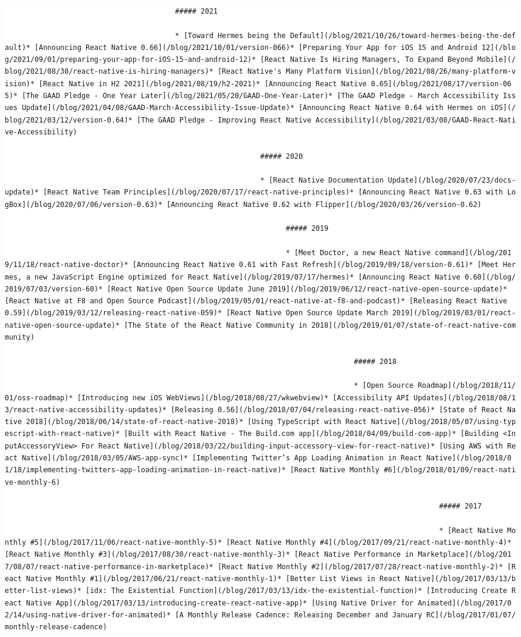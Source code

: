                                            ##### 2021

                                            * [Toward Hermes being the Default](/blog/2021/10/26/toward-hermes-being-the-default)* [Announcing React Native 0.66](/blog/2021/10/01/version-066)* [Preparing Your App for iOS 15 and Android 12](/blog/2021/09/01/preparing-your-app-for-iOS-15-and-android-12)* [React Native Is Hiring Managers, To Expand Beyond Mobile](/blog/2021/08/30/react-native-is-hiring-managers)* [React Native's Many Platform Vision](/blog/2021/08/26/many-platform-vision)* [React Native in H2 2021](/blog/2021/08/19/h2-2021)* [Announcing React Native 0.65](/blog/2021/08/17/version-065)* [The GAAD Pledge - One Year Later](/blog/2021/05/20/GAAD-One-Year-Later)* [The GAAD Pledge - March Accessibility Issues Update](/blog/2021/04/08/GAAD-March-Accessibility-Issue-Update)* [Announcing React Native 0.64 with Hermes on iOS](/blog/2021/03/12/version-0.64)* [The GAAD Pledge - Improving React Native Accessibility](/blog/2021/03/08/GAAD-React-Native-Accessibility)

                                                                ##### 2020

                                                                * [React Native Documentation Update](/blog/2020/07/23/docs-update)* [React Native Team Principles](/blog/2020/07/17/react-native-principles)* [Announcing React Native 0.63 with LogBox](/blog/2020/07/06/version-0.63)* [Announcing React Native 0.62 with Flipper](/blog/2020/03/26/version-0.62)

                                                                      ##### 2019

                                                                      * [Meet Doctor, a new React Native command](/blog/2019/11/18/react-native-doctor)* [Announcing React Native 0.61 with Fast Refresh](/blog/2019/09/18/version-0.61)* [Meet Hermes, a new JavaScript Engine optimized for React Native](/blog/2019/07/17/hermes)* [Announcing React Native 0.60](/blog/2019/07/03/version-60)* [React Native Open Source Update June 2019](/blog/2019/06/12/react-native-open-source-update)* [React Native at F8 and Open Source Podcast](/blog/2019/05/01/react-native-at-f8-and-podcast)* [Releasing React Native 0.59](/blog/2019/03/12/releasing-react-native-059)* [React Native Open Source Update March 2019](/blog/2019/03/01/react-native-open-source-update)* [The State of the React Native Community in 2018](/blog/2019/01/07/state-of-react-native-community)

                                                                                      ##### 2018

                                                                                      * [Open Source Roadmap](/blog/2018/11/01/oss-roadmap)* [Introducing new iOS WebViews](/blog/2018/08/27/wkwebview)* [Accessibility API Updates](/blog/2018/08/13/react-native-accessibility-updates)* [Releasing 0.56](/blog/2018/07/04/releasing-react-native-056)* [State of React Native 2018](/blog/2018/06/14/state-of-react-native-2018)* [Using TypeScript with React Native](/blog/2018/05/07/using-typescript-with-react-native)* [Built with React Native - The Build.com app](/blog/2018/04/09/build-com-app)* [Building <InputAccessoryView> For React Native](/blog/2018/03/22/building-input-accessory-view-for-react-native)* [Using AWS with React Native](/blog/2018/03/05/AWS-app-sync)* [Implementing Twitter’s App Loading Animation in React Native](/blog/2018/01/18/implementing-twitters-app-loading-animation-in-react-native)* [React Native Monthly #6](/blog/2018/01/09/react-native-monthly-6)

                                                                                                          ##### 2017

                                                                                                          * [React Native Monthly #5](/blog/2017/11/06/react-native-monthly-5)* [React Native Monthly #4](/blog/2017/09/21/react-native-monthly-4)* [React Native Monthly #3](/blog/2017/08/30/react-native-monthly-3)* [React Native Performance in Marketplace](/blog/2017/08/07/react-native-performance-in-marketplace)* [React Native Monthly #2](/blog/2017/07/28/react-native-monthly-2)* [React Native Monthly #1](/blog/2017/06/21/react-native-monthly-1)* [Better List Views in React Native](/blog/2017/03/13/better-list-views)* [idx: The Existential Function](/blog/2017/03/13/idx-the-existential-function)* [Introducing Create React Native App](/blog/2017/03/13/introducing-create-react-native-app)* [Using Native Driver for Animated](/blog/2017/02/14/using-native-driver-for-animated)* [A Monthly Release Cadence: Releasing December and January RC](/blog/2017/01/07/monthly-release-cadence)
